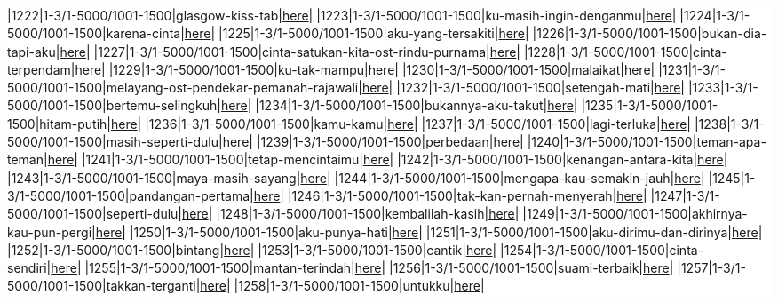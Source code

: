 |1222|1-3/1-5000/1001-1500|glasgow-kiss-tab|[here](https://cdn.jsdelivr.net/gh/guitarchord/c1-3/1-5000/1001-1500/glasgow-kiss-tab.webp)|
|1223|1-3/1-5000/1001-1500|ku-masih-ingin-denganmu|[here](https://cdn.jsdelivr.net/gh/guitarchord/c1-3/1-5000/1001-1500/ku-masih-ingin-denganmu.webp)|
|1224|1-3/1-5000/1001-1500|karena-cinta|[here](https://cdn.jsdelivr.net/gh/guitarchord/c1-3/1-5000/1001-1500/karena-cinta.webp)|
|1225|1-3/1-5000/1001-1500|aku-yang-tersakiti|[here](https://cdn.jsdelivr.net/gh/guitarchord/c1-3/1-5000/1001-1500/aku-yang-tersakiti.webp)|
|1226|1-3/1-5000/1001-1500|bukan-dia-tapi-aku|[here](https://cdn.jsdelivr.net/gh/guitarchord/c1-3/1-5000/1001-1500/bukan-dia-tapi-aku.webp)|
|1227|1-3/1-5000/1001-1500|cinta-satukan-kita-ost-rindu-purnama|[here](https://cdn.jsdelivr.net/gh/guitarchord/c1-3/1-5000/1001-1500/cinta-satukan-kita-ost-rindu-purnama.webp)|
|1228|1-3/1-5000/1001-1500|cinta-terpendam|[here](https://cdn.jsdelivr.net/gh/guitarchord/c1-3/1-5000/1001-1500/cinta-terpendam.webp)|
|1229|1-3/1-5000/1001-1500|ku-tak-mampu|[here](https://cdn.jsdelivr.net/gh/guitarchord/c1-3/1-5000/1001-1500/ku-tak-mampu.webp)|
|1230|1-3/1-5000/1001-1500|malaikat|[here](https://cdn.jsdelivr.net/gh/guitarchord/c1-3/1-5000/1001-1500/malaikat.webp)|
|1231|1-3/1-5000/1001-1500|melayang-ost-pendekar-pemanah-rajawali|[here](https://cdn.jsdelivr.net/gh/guitarchord/c1-3/1-5000/1001-1500/melayang-ost-pendekar-pemanah-rajawali.webp)|
|1232|1-3/1-5000/1001-1500|setengah-mati|[here](https://cdn.jsdelivr.net/gh/guitarchord/c1-3/1-5000/1001-1500/setengah-mati.webp)|
|1233|1-3/1-5000/1001-1500|bertemu-selingkuh|[here](https://cdn.jsdelivr.net/gh/guitarchord/c1-3/1-5000/1001-1500/bertemu-selingkuh.webp)|
|1234|1-3/1-5000/1001-1500|bukannya-aku-takut|[here](https://cdn.jsdelivr.net/gh/guitarchord/c1-3/1-5000/1001-1500/bukannya-aku-takut.webp)|
|1235|1-3/1-5000/1001-1500|hitam-putih|[here](https://cdn.jsdelivr.net/gh/guitarchord/c1-3/1-5000/1001-1500/hitam-putih.webp)|
|1236|1-3/1-5000/1001-1500|kamu-kamu|[here](https://cdn.jsdelivr.net/gh/guitarchord/c1-3/1-5000/1001-1500/kamu-kamu.webp)|
|1237|1-3/1-5000/1001-1500|lagi-terluka|[here](https://cdn.jsdelivr.net/gh/guitarchord/c1-3/1-5000/1001-1500/lagi-terluka.webp)|
|1238|1-3/1-5000/1001-1500|masih-seperti-dulu|[here](https://cdn.jsdelivr.net/gh/guitarchord/c1-3/1-5000/1001-1500/masih-seperti-dulu.webp)|
|1239|1-3/1-5000/1001-1500|perbedaan|[here](https://cdn.jsdelivr.net/gh/guitarchord/c1-3/1-5000/1001-1500/perbedaan.webp)|
|1240|1-3/1-5000/1001-1500|teman-apa-teman|[here](https://cdn.jsdelivr.net/gh/guitarchord/c1-3/1-5000/1001-1500/teman-apa-teman.webp)|
|1241|1-3/1-5000/1001-1500|tetap-mencintaimu|[here](https://cdn.jsdelivr.net/gh/guitarchord/c1-3/1-5000/1001-1500/tetap-mencintaimu.webp)|
|1242|1-3/1-5000/1001-1500|kenangan-antara-kita|[here](https://cdn.jsdelivr.net/gh/guitarchord/c1-3/1-5000/1001-1500/kenangan-antara-kita.webp)|
|1243|1-3/1-5000/1001-1500|maya-masih-sayang|[here](https://cdn.jsdelivr.net/gh/guitarchord/c1-3/1-5000/1001-1500/maya-masih-sayang.webp)|
|1244|1-3/1-5000/1001-1500|mengapa-kau-semakin-jauh|[here](https://cdn.jsdelivr.net/gh/guitarchord/c1-3/1-5000/1001-1500/mengapa-kau-semakin-jauh.webp)|
|1245|1-3/1-5000/1001-1500|pandangan-pertama|[here](https://cdn.jsdelivr.net/gh/guitarchord/c1-3/1-5000/1001-1500/pandangan-pertama.webp)|
|1246|1-3/1-5000/1001-1500|tak-kan-pernah-menyerah|[here](https://cdn.jsdelivr.net/gh/guitarchord/c1-3/1-5000/1001-1500/tak-kan-pernah-menyerah.webp)|
|1247|1-3/1-5000/1001-1500|seperti-dulu|[here](https://cdn.jsdelivr.net/gh/guitarchord/c1-3/1-5000/1001-1500/seperti-dulu.webp)|
|1248|1-3/1-5000/1001-1500|kembalilah-kasih|[here](https://cdn.jsdelivr.net/gh/guitarchord/c1-3/1-5000/1001-1500/kembalilah-kasih.webp)|
|1249|1-3/1-5000/1001-1500|akhirnya-kau-pun-pergi|[here](https://cdn.jsdelivr.net/gh/guitarchord/c1-3/1-5000/1001-1500/akhirnya-kau-pun-pergi.webp)|
|1250|1-3/1-5000/1001-1500|aku-punya-hati|[here](https://cdn.jsdelivr.net/gh/guitarchord/c1-3/1-5000/1001-1500/aku-punya-hati.webp)|
|1251|1-3/1-5000/1001-1500|aku-dirimu-dan-dirinya|[here](https://cdn.jsdelivr.net/gh/guitarchord/c1-3/1-5000/1001-1500/aku-dirimu-dan-dirinya.webp)|
|1252|1-3/1-5000/1001-1500|bintang|[here](https://cdn.jsdelivr.net/gh/guitarchord/c1-3/1-5000/1001-1500/bintang.webp)|
|1253|1-3/1-5000/1001-1500|cantik|[here](https://cdn.jsdelivr.net/gh/guitarchord/c1-3/1-5000/1001-1500/cantik.webp)|
|1254|1-3/1-5000/1001-1500|cinta-sendiri|[here](https://cdn.jsdelivr.net/gh/guitarchord/c1-3/1-5000/1001-1500/cinta-sendiri.webp)|
|1255|1-3/1-5000/1001-1500|mantan-terindah|[here](https://cdn.jsdelivr.net/gh/guitarchord/c1-3/1-5000/1001-1500/mantan-terindah.webp)|
|1256|1-3/1-5000/1001-1500|suami-terbaik|[here](https://cdn.jsdelivr.net/gh/guitarchord/c1-3/1-5000/1001-1500/suami-terbaik.webp)|
|1257|1-3/1-5000/1001-1500|takkan-terganti|[here](https://cdn.jsdelivr.net/gh/guitarchord/c1-3/1-5000/1001-1500/takkan-terganti.webp)|
|1258|1-3/1-5000/1001-1500|untukku|[here](https://cdn.jsdelivr.net/gh/guitarchord/c1-3/1-5000/1001-1500/untukku.webp)|